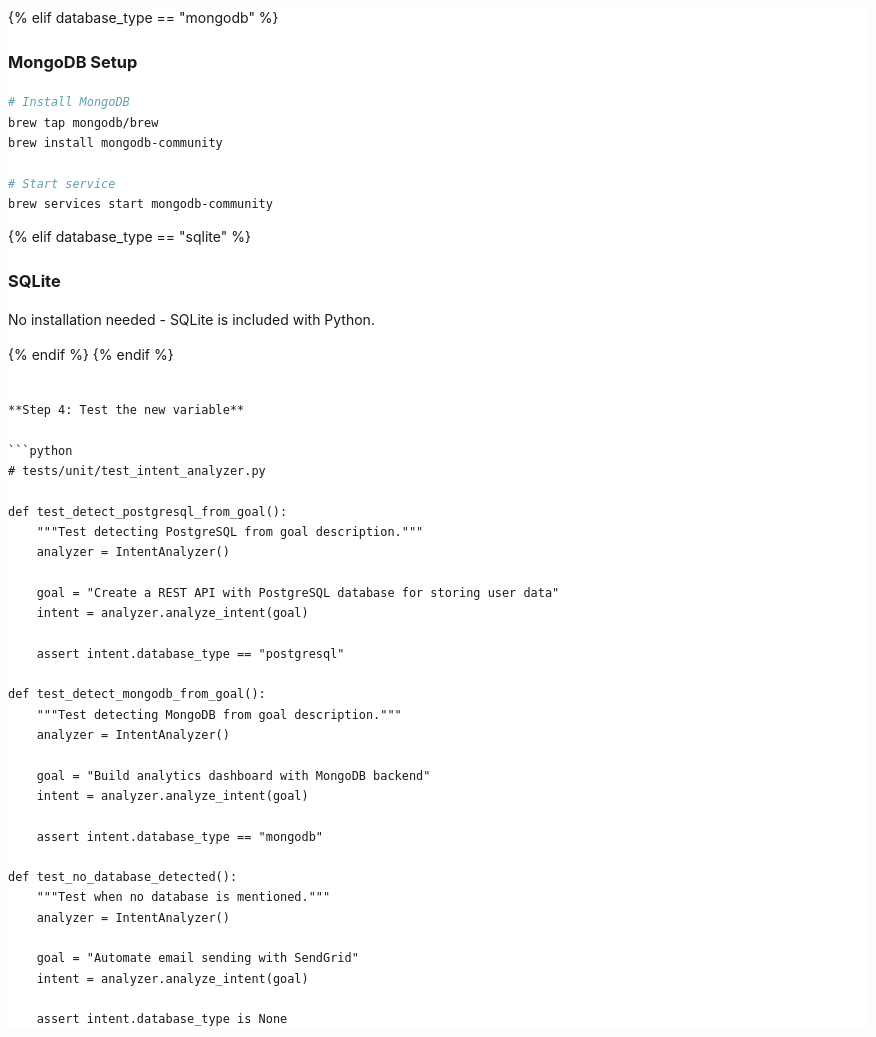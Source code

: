 {% elif database_type == "mongodb" %}
### MongoDB Setup

```bash
# Install MongoDB
brew tap mongodb/brew
brew install mongodb-community

# Start service
brew services start mongodb-community
```

{% elif database_type == "sqlite" %}
### SQLite

No installation needed - SQLite is included with Python.

{% endif %}
{% endif %}
```

**Step 4: Test the new variable**

```python
# tests/unit/test_intent_analyzer.py

def test_detect_postgresql_from_goal():
    """Test detecting PostgreSQL from goal description."""
    analyzer = IntentAnalyzer()

    goal = "Create a REST API with PostgreSQL database for storing user data"
    intent = analyzer.analyze_intent(goal)

    assert intent.database_type == "postgresql"

def test_detect_mongodb_from_goal():
    """Test detecting MongoDB from goal description."""
    analyzer = IntentAnalyzer()

    goal = "Build analytics dashboard with MongoDB backend"
    intent = analyzer.analyze_intent(goal)

    assert intent.database_type == "mongodb"

def test_no_database_detected():
    """Test when no database is mentioned."""
    analyzer = IntentAnalyzer()

    goal = "Automate email sending with SendGrid"
    intent = analyzer.analyze_intent(goal)

    assert intent.database_type is None
```
